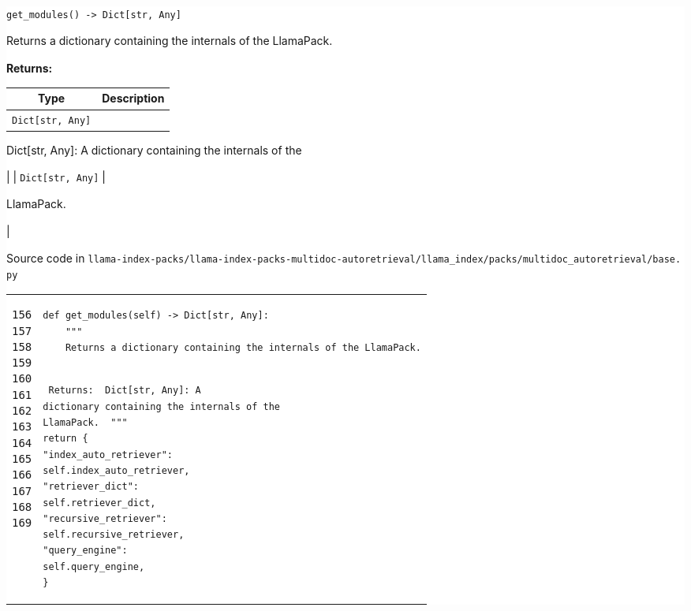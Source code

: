 ```
get_modules() -> Dict[str, Any]
```

Returns a dictionary containing the internals of the LlamaPack.

**Returns:**

| Type | Description |
| --- | --- |
| `Dict[str, Any]` | 
Dict\[str, Any\]: A dictionary containing the internals of the



 |
| `Dict[str, Any]` | 

LlamaPack.



 |

Source code in `llama-index-packs/llama-index-packs-multidoc-autoretrieval/llama_index/packs/multidoc_autoretrieval/base.py`

<table class="highlighttable"><tbody><tr><td class="linenos"><div class="linenodiv"><pre><span></span><span class="normal">156</span>
<span class="normal">157</span>
<span class="normal">158</span>
<span class="normal">159</span>
<span class="normal">160</span>
<span class="normal">161</span>
<span class="normal">162</span>
<span class="normal">163</span>
<span class="normal">164</span>
<span class="normal">165</span>
<span class="normal">166</span>
<span class="normal">167</span>
<span class="normal">168</span>
<span class="normal">169</span></pre></div></td><td class="code"><div><pre><span></span><code><span class="k">def</span> <span class="nf">get_modules</span><span class="p">(</span><span class="bp">self</span><span class="p">)</span> <span class="o">-&gt;</span> <span class="n">Dict</span><span class="p">[</span><span class="nb">str</span><span class="p">,</span> <span class="n">Any</span><span class="p">]:</span>
<span class="w">    </span><span class="sd">"""</span>
<span class="sd">    Returns a dictionary containing the internals of the LlamaPack.</span>

<span class="sd">    Returns:</span>
<span class="sd">        Dict[str, Any]: A dictionary containing the internals of the</span>
<span class="sd">        LlamaPack.</span>
<span class="sd">    """</span>
    <span class="k">return</span> <span class="p">{</span>
        <span class="s2">"index_auto_retriever"</span><span class="p">:</span> <span class="bp">self</span><span class="o">.</span><span class="n">index_auto_retriever</span><span class="p">,</span>
        <span class="s2">"retriever_dict"</span><span class="p">:</span> <span class="bp">self</span><span class="o">.</span><span class="n">retriever_dict</span><span class="p">,</span>
        <span class="s2">"recursive_retriever"</span><span class="p">:</span> <span class="bp">self</span><span class="o">.</span><span class="n">recursive_retriever</span><span class="p">,</span>
        <span class="s2">"query_engine"</span><span class="p">:</span> <span class="bp">self</span><span class="o">.</span><span class="n">query_engine</span><span class="p">,</span>
    <span class="p">}</span>
</code></pre></div></td></tr></tbody></table>
